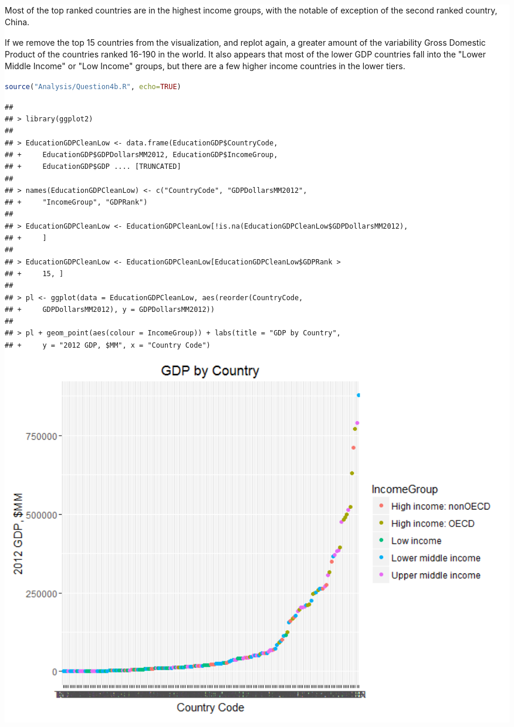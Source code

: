 Most of the top ranked countries are in the highest income groups, with the notable of exception of the second ranked country, China.

If we remove the top 15 countries from the visualization, and replot again,  a greater amount of the variability Gross Domestic Product of the countries ranked 16-190 in the world.  It also appears that most of the lower GDP countries fall into the "Lower Middle Income" or "Low Income" groups, but there are a few higher income countries in the lower tiers.

```r
source("Analysis/Question4b.R", echo=TRUE)
```

```
## 
## > library(ggplot2)
## 
## > EducationGDPCleanLow <- data.frame(EducationGDP$CountryCode, 
## +     EducationGDP$GDPDollarsMM2012, EducationGDP$IncomeGroup, 
## +     EducationGDP$GDP .... [TRUNCATED] 
## 
## > names(EducationGDPCleanLow) <- c("CountryCode", "GDPDollarsMM2012", 
## +     "IncomeGroup", "GDPRank")
## 
## > EducationGDPCleanLow <- EducationGDPCleanLow[!is.na(EducationGDPCleanLow$GDPDollarsMM2012), 
## +     ]
## 
## > EducationGDPCleanLow <- EducationGDPCleanLow[EducationGDPCleanLow$GDPRank > 
## +     15, ]
## 
## > pl <- ggplot(data = EducationGDPCleanLow, aes(reorder(CountryCode, 
## +     GDPDollarsMM2012), y = GDPDollarsMM2012))
## 
## > pl + geom_point(aes(colour = IncomeGroup)) + labs(title = "GDP by Country", 
## +     y = "2012 GDP, $MM", x = "Country Code")
```

<img src="papers\CaseStudy_files/figure-html/unnamed-chunk-5-1.png" width="1000px" />

